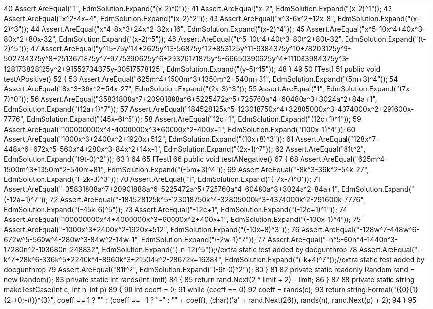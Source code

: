  40             Assert.AreEqual("1", EdmSolution.Expand("(x-2)^0"));
 41             Assert.AreEqual("x-2", EdmSolution.Expand("(x-2)^1"));
 42             Assert.AreEqual("x^2-4x+4", EdmSolution.Expand("(x-2)^2"));
 43             Assert.AreEqual("x^3-6x^2+12x-8", EdmSolution.Expand("(x-2)^3"));
 44             Assert.AreEqual("x^4-8x^3+24x^2-32x+16", EdmSolution.Expand("(x-2)^4"));
 45             Assert.AreEqual("x^5-10x^4+40x^3-80x^2+80x-32", EdmSolution.Expand("(x-2)^5"));
 46             Assert.AreEqual("t^5-10t^4+40t^3-80t^2+80t-32", EdmSolution.Expand("(t-2)^5"));
 47             Assert.AreEqual("y^15-75y^14+2625y^13-56875y^12+853125y^11-9384375y^10+78203125y^9-502734375y^8+2513671875y^7-9775390625y^6+29326171875y^5-66650390625y^4+111083984375y^3-128173828125y^2+91552734375y-30517578125", EdmSolution.Expand("(y-5)^15"));
 48         }
 49 
 50         \[Test\]
 51         public void testAPositive() 52         {
 53             Assert.AreEqual("625m^4+1500m^3+1350m^2+540m+81", EdmSolution.Expand("(5m+3)^4"));
 54             Assert.AreEqual("8x^3-36x^2+54x-27", EdmSolution.Expand("(2x-3)^3"));
 55             Assert.AreEqual("1", EdmSolution.Expand("(7x-7)^0"));
 56             Assert.AreEqual("35831808a^7+20901888a^6+5225472a^5+725760a^4+60480a^3+3024a^2+84a+1", EdmSolution.Expand("(12a+1)^7"));
 57             Assert.AreEqual("184528125x^5-123018750x^4+32805000x^3-4374000x^2+291600x-7776", EdmSolution.Expand("(45x-6)^5"));
 58             Assert.AreEqual("12c+1", EdmSolution.Expand("(12c+1)^1"));
 59             Assert.AreEqual("100000000x^4-4000000x^3+60000x^2-400x+1", EdmSolution.Expand("(100x-1)^4"));
 60             Assert.AreEqual("1000x^3+2400x^2+1920x+512", EdmSolution.Expand("(10x+8)^3"));
 61             Assert.AreEqual("128x^7-448x^6+672x^5-560x^4+280x^3-84x^2+14x-1", EdmSolution.Expand("(2x-1)^7"));
 62             Assert.AreEqual("81t^2", EdmSolution.Expand("(9t-0)^2"));
 63         }
 64 
 65         \[Test\]
 66         public void testANegative() 67         {
 68             Assert.AreEqual("625m^4-1500m^3+1350m^2-540m+81", EdmSolution.Expand("(-5m+3)^4"));
 69             Assert.AreEqual("\-8k^3-36k^2-54k-27", EdmSolution.Expand("(-2k-3)^3"));
 70             Assert.AreEqual("1", EdmSolution.Expand("(-7x-7)^0"));
 71             Assert.AreEqual("\-35831808a^7+20901888a^6-5225472a^5+725760a^4-60480a^3+3024a^2-84a+1", EdmSolution.Expand("(-12a+1)^7"));
 72             Assert.AreEqual("\-184528125k^5-123018750k^4-32805000k^3-4374000k^2-291600k-7776", EdmSolution.Expand("(-45k-6)^5"));
 73             Assert.AreEqual("\-12c+1", EdmSolution.Expand("(-12c+1)^1"));
 74             Assert.AreEqual("100000000x^4+4000000x^3+60000x^2+400x+1", EdmSolution.Expand("(-100x-1)^4"));
 75             Assert.AreEqual("\-1000x^3+2400x^2-1920x+512", EdmSolution.Expand("(-10x+8)^3"));
 76             Assert.AreEqual("\-128w^7-448w^6-672w^5-560w^4-280w^3-84w^2-14w-1", EdmSolution.Expand("(-2w-1)^7"));
 77             Assert.AreEqual("\-n^5-60n^4-1440n^3-17280n^2-103680n-248832", EdmSolution.Expand("(-n-12)^5"));//extra static test added by docgunthrop
 78             Assert.AreEqual("\-k^7+28k^6-336k^5+2240k^4-8960k^3+21504k^2-28672k+16384", EdmSolution.Expand("(-k+4)^7"));//extra static test added by docgunthrop
 79             Assert.AreEqual("81t^2", EdmSolution.Expand("(-9t-0)^2"));
 80         }
 81 
 82         private static readonly Random rand = new Random(); 83         private static int rands(int limit) 84         {
 85             return rand.Next(2 \* limit + 2) - limit; 86         }
 87 
 88         private static string makeTestCase(int c, int n, int p) 89         {
 90             int coeff = 0;
 91             while (coeff == 0)
 92                 coeff = rands(c); 93             return string.Format("({0}{1}{2:+0;-#})^{3}", coeff == 1 ? "" : (coeff == -1 ? "\-" : "" + coeff), (char)('a' + rand.Next(26)), rands(n), rand.Next(p) + 2);
 94         }
 95 